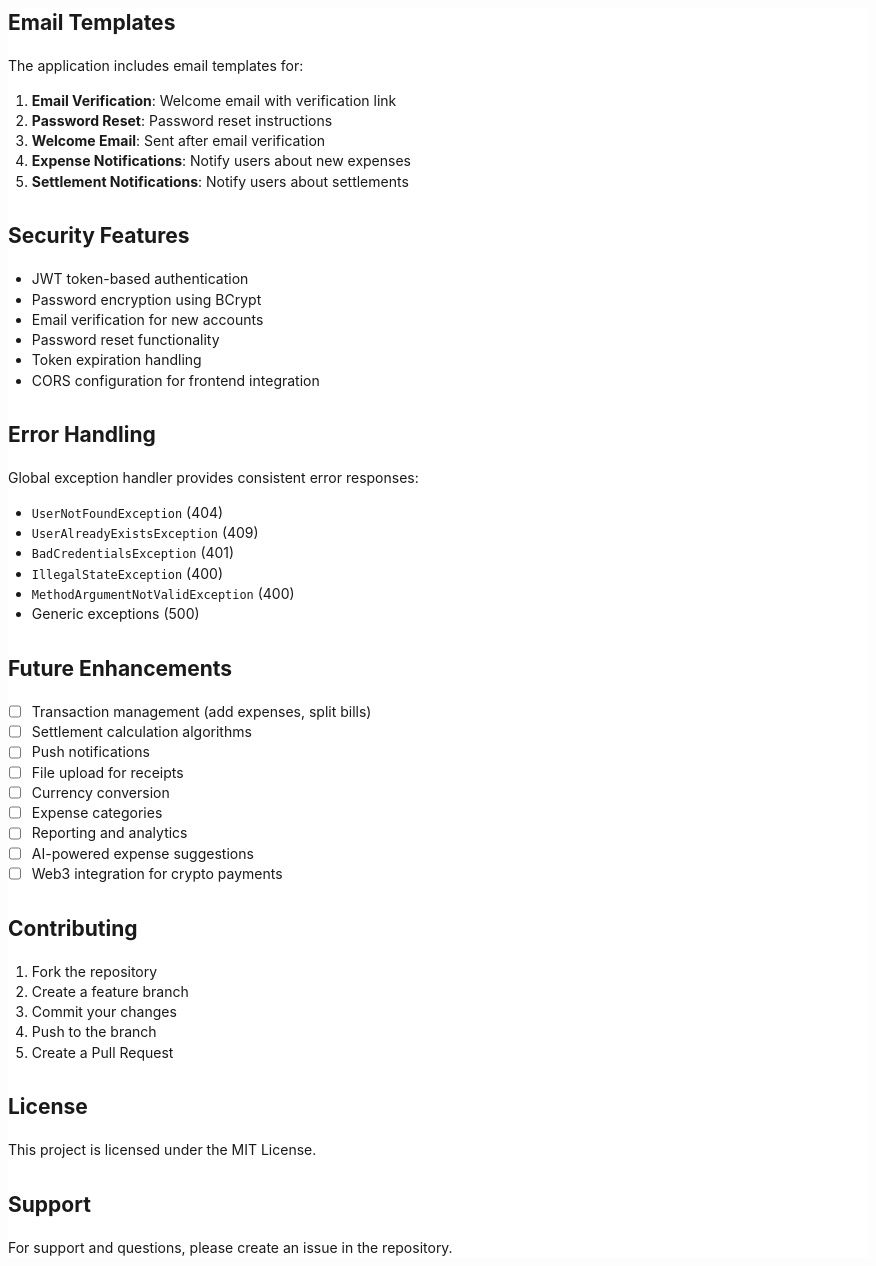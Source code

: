 ## Email Templates

The application includes email templates for:

1. **Email Verification**: Welcome email with verification link
2. **Password Reset**: Password reset instructions
3. **Welcome Email**: Sent after email verification
4. **Expense Notifications**: Notify users about new expenses
5. **Settlement Notifications**: Notify users about settlements

## Security Features

- JWT token-based authentication
- Password encryption using BCrypt
- Email verification for new accounts
- Password reset functionality
- Token expiration handling
- CORS configuration for frontend integration

## Error Handling

Global exception handler provides consistent error responses:

- `UserNotFoundException` (404)
- `UserAlreadyExistsException` (409)
- `BadCredentialsException` (401)
- `IllegalStateException` (400)
- `MethodArgumentNotValidException` (400)
- Generic exceptions (500)

## Future Enhancements

- [ ] Transaction management (add expenses, split bills)
- [ ] Settlement calculation algorithms
- [ ] Push notifications
- [ ] File upload for receipts
- [ ] Currency conversion
- [ ] Expense categories
- [ ] Reporting and analytics
- [ ] AI-powered expense suggestions
- [ ] Web3 integration for crypto payments

## Contributing

1. Fork the repository
2. Create a feature branch
3. Commit your changes
4. Push to the branch
5. Create a Pull Request

## License

This project is licensed under the MIT License.

## Support

For support and questions, please create an issue in the repository.